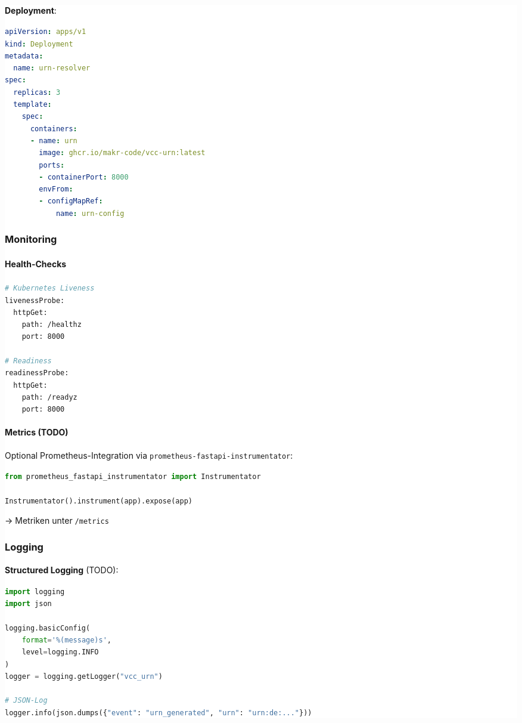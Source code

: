 **Deployment**:
```yaml
apiVersion: apps/v1
kind: Deployment
metadata:
  name: urn-resolver
spec:
  replicas: 3
  template:
    spec:
      containers:
      - name: urn
        image: ghcr.io/makr-code/vcc-urn:latest
        ports:
        - containerPort: 8000
        envFrom:
        - configMapRef:
            name: urn-config
```

### Monitoring

#### Health-Checks

```bash
# Kubernetes Liveness
livenessProbe:
  httpGet:
    path: /healthz
    port: 8000

# Readiness
readinessProbe:
  httpGet:
    path: /readyz
    port: 8000
```

#### Metrics (TODO)

Optional Prometheus-Integration via `prometheus-fastapi-instrumentator`:
```python
from prometheus_fastapi_instrumentator import Instrumentator

Instrumentator().instrument(app).expose(app)
```

→ Metriken unter `/metrics`

### Logging

**Structured Logging** (TODO):
```python
import logging
import json

logging.basicConfig(
    format='%(message)s',
    level=logging.INFO
)
logger = logging.getLogger("vcc_urn")

# JSON-Log
logger.info(json.dumps({"event": "urn_generated", "urn": "urn:de:..."}))
```
